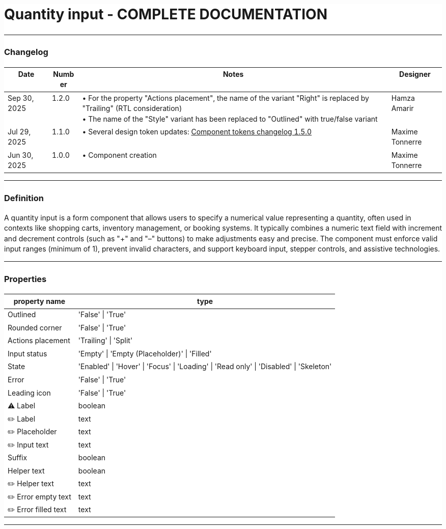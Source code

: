 # Quantity input - COMPLETE DOCUMENTATION

---

### Changelog

| Date | Number | Notes | Designer |
|------|--------|-------|----------|
| Sep 30, 2025 | 1.2.0 | • For the property "Actions placement", the name of the variant "Right" is replaced by "Trailing" (RTL consideration)<br>• The name of the "Style" variant has been replaced to "Outlined" with true/false variant | Hamza Amarir |
| Jul 29, 2025 | 1.1.0 | • Several design token updates: [Component tokens changelog 1.5.0](https://www.figma.com/design/Co2t6wHMf4GB9NJVGs2Hes/-OUDS-Core-Lib--Design-tokens?m=auto&node-id=9280-2568&t=HLVB4jOd35DWr8Bj-1) | Maxime Tonnerre |
| Jun 30, 2025 | 1.0.0 | • Component creation | Maxime Tonnerre |

---

### Definition

A quantity input is a form component that allows users to specify a numerical value representing a quantity, often used in contexts like shopping carts, inventory management, or booking systems. It typically combines a numeric text field with increment and decrement controls (such as "+" and "–" buttons) to make adjustments easy and precise. The component must enforce valid input ranges (minimum of 1), prevent invalid characters, and support keyboard input, stepper controls, and assistive technologies.

---

### Properties

| property name | type |
|---------------|------|
| Outlined | 'False' \| 'True' |
| Rounded corner | 'False' \| 'True' |
| Actions placement | 'Trailing' \| 'Split' |
| Input status | 'Empty' \| 'Empty (Placeholder)' \| 'Filled' |
| State | 'Enabled' \| 'Hover' \| 'Focus' \| 'Loading' \| 'Read only' \| 'Disabled' \| 'Skeleton' |
| Error | 'False' \| 'True' |
| Leading icon | 'False' \| 'True' |
| ⚠️ Label | boolean |
| ✏️ Label | text |
| ✏️ Placeholder | text |
| ✏️ Input text | text |
| Suffix | boolean |
| Helper text | boolean |
| ✏️ Helper text | text |
| ✏️ Error empty text | text |
| ✏️ Error filled text | text |

---